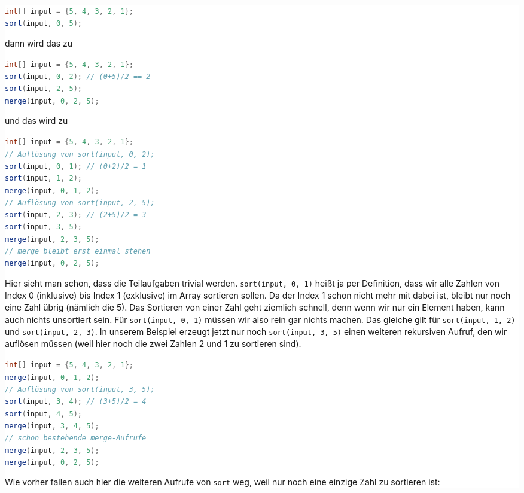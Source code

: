 ```java
int[] input = {5, 4, 3, 2, 1};
sort(input, 0, 5);
```

dann wird das zu

```java
int[] input = {5, 4, 3, 2, 1};
sort(input, 0, 2); // (0+5)/2 == 2
sort(input, 2, 5);
merge(input, 0, 2, 5);
```

und das wird zu

```java
int[] input = {5, 4, 3, 2, 1};
// Auflösung von sort(input, 0, 2);
sort(input, 0, 1); // (0+2)/2 = 1
sort(input, 1, 2);
merge(input, 0, 1, 2);
// Auflösung von sort(input, 2, 5);
sort(input, 2, 3); // (2+5)/2 = 3
sort(input, 3, 5);
merge(input, 2, 3, 5);
// merge bleibt erst einmal stehen
merge(input, 0, 2, 5);
```

Hier sieht man schon, dass die Teilaufgaben trivial werden.
`sort(input, 0, 1)` heißt ja per Definition, dass wir alle Zahlen von Index 0 (inklusive) bis Index 1 (exklusive) im Array sortieren sollen.
Da der Index 1 schon nicht mehr mit dabei ist, bleibt nur noch eine Zahl übrig (nämlich die 5).
Das Sortieren von einer Zahl geht ziemlich schnell, denn wenn wir nur ein Element haben, kann auch nichts unsortiert sein.
Für `sort(input, 0, 1)` müssen wir also rein gar nichts machen.
Das gleiche gilt für `sort(input, 1, 2)` und `sort(input, 2, 3)`.
In unserem Beispiel erzeugt jetzt nur noch `sort(input, 3, 5)` einen weiteren rekursiven Aufruf, den wir auflösen müssen (weil hier noch die zwei Zahlen 2 und 1 zu sortieren sind).

```java
int[] input = {5, 4, 3, 2, 1};
merge(input, 0, 1, 2);
// Auflösung von sort(input, 3, 5);
sort(input, 3, 4); // (3+5)/2 = 4
sort(input, 4, 5);
merge(input, 3, 4, 5);
// schon bestehende merge-Aufrufe
merge(input, 2, 3, 5);
merge(input, 0, 2, 5);
```

Wie vorher fallen auch hier die weiteren Aufrufe von `sort` weg, weil nur noch eine einzige Zahl zu sortieren ist:
